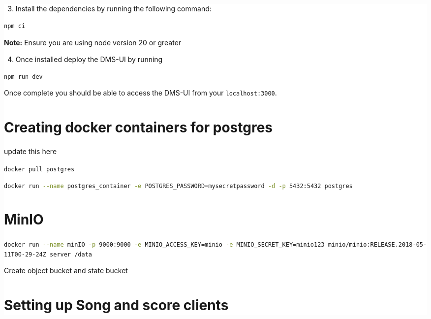 
3. Install the dependencies by running the following command:

```BASH
npm ci
```

<Warning>**Note:** Ensure you are using node version 20 or greater</Warning>

4. Once installed deploy the DMS-UI by running 

```BASH
npm run dev
```

Once complete you should be able to access the DMS-UI from your `localhost:3000`.


# Creating docker containers for postgres

update this here 

```bash
docker pull postgres
```

```bash
docker run --name postgres_container -e POSTGRES_PASSWORD=mysecretpassword -d -p 5432:5432 postgres
```

# MinIO 

```bash
docker run --name minIO -p 9000:9000 -e MINIO_ACCESS_KEY=minio -e MINIO_SECRET_KEY=minio123 minio/minio:RELEASE.2018-05-11T00-29-24Z server /data
```

Create object bucket and state bucket

# Setting up Song and score clients
